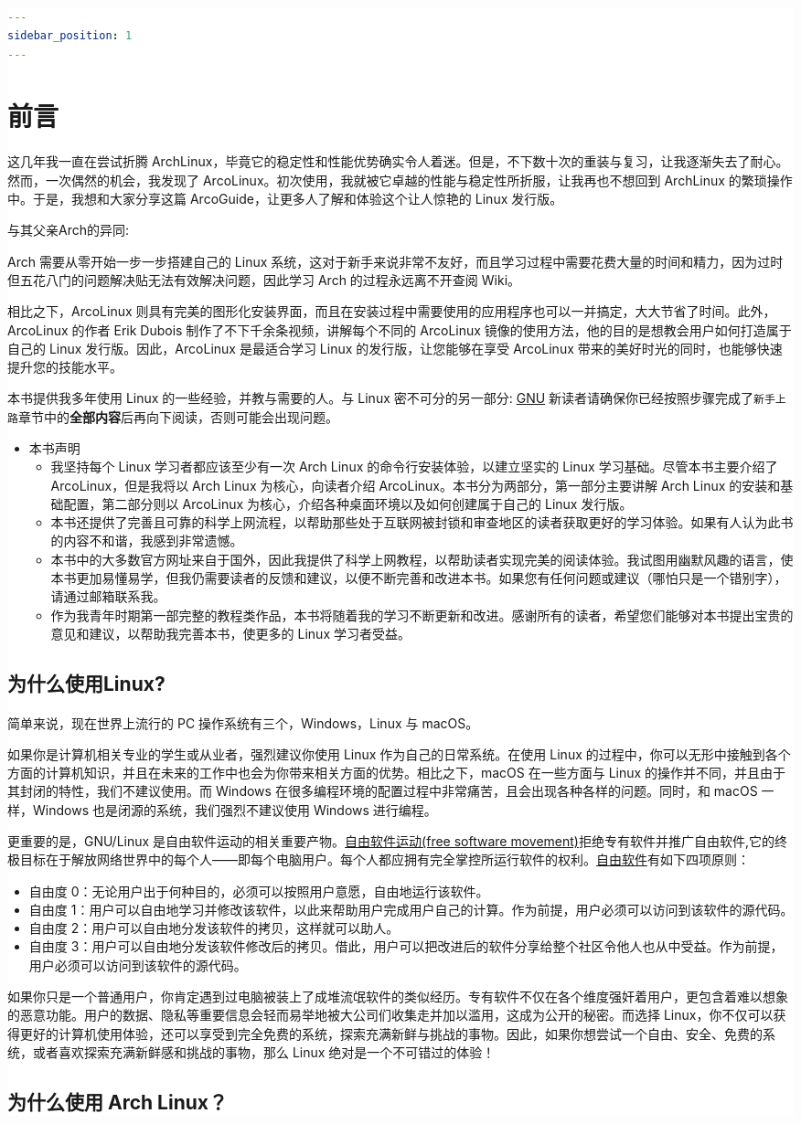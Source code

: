 ```yaml
---
sidebar_position: 1
---
```


# 前言

这几年我一直在尝试折腾 ArchLinux，毕竟它的稳定性和性能优势确实令人着迷。但是，不下数十次的重装与复习，让我逐渐失去了耐心。然而，一次偶然的机会，我发现了 ArcoLinux。初次使用，我就被它卓越的性能与稳定性所折服，让我再也不想回到 ArchLinux 的繁琐操作中。于是，我想和大家分享这篇 ArcoGuide，让更多人了解和体验这个让人惊艳的 Linux 发行版。

与其父亲Arch的异同:

Arch 需要从零开始一步一步搭建自己的 Linux 系统，这对于新手来说非常不友好，而且学习过程中需要花费大量的时间和精力，因为过时但五花八门的问题解决贴无法有效解决问题，因此学习 Arch 的过程永远离不开查阅 Wiki。

相比之下，ArcoLinux 则具有完美的图形化安装界面，而且在安装过程中需要使用的应用程序也可以一并搞定，大大节省了时间。此外，ArcoLinux 的作者 Erik Dubois 制作了不下千余条视频，讲解每个不同的 ArcoLinux 镜像的使用方法，他的目的是想教会用户如何打造属于自己的 Linux 发行版。因此，ArcoLinux 是最适合学习 Linux 的发行版，让您能够在享受 ArcoLinux 带来的美好时光的同时，也能够快速提升您的技能水平。

本书提供我多年使用 Linux 的一些经验，并教与需要的人。与 Linux 密不可分的另一部分: [GNU](https://www.gnu.org/home.zh-cn.html)
新读者请确保你已经按照步骤完成了`新手上路`章节中的**全部内容**后再向下阅读，否则可能会出现问题。

- 本书声明
  - 我坚持每个 Linux 学习者都应该至少有一次 Arch Linux 的命令行安装体验，以建立坚实的 Linux 学习基础。尽管本书主要介绍了 ArcoLinux，但是我将以 Arch Linux 为核心，向读者介绍 ArcoLinux。本书分为两部分，第一部分主要讲解 Arch Linux 的安装和基础配置，第二部分则以 ArcoLinux 为核心，介绍各种桌面环境以及如何创建属于自己的 Linux 发行版。
  - 本书还提供了完善且可靠的科学上网流程，以帮助那些处于互联网被封锁和审查地区的读者获取更好的学习体验。如果有人认为此书的内容不和谐，我感到非常遗憾。
  - 本书中的大多数官方网址来自于国外，因此我提供了科学上网教程，以帮助读者实现完美的阅读体验。我试图用幽默风趣的语言，使本书更加易懂易学，但我仍需要读者的反馈和建议，以便不断完善和改进本书。如果您有任何问题或建议（哪怕只是一个错别字），请通过邮箱联系我。
  - 作为我青年时期第一部完整的教程类作品，本书将随着我的学习不断更新和改进。感谢所有的读者，希望您们能够对本书提出宝贵的意见和建议，以帮助我完善本书，使更多的 Linux 学习者受益。

## 为什么使用Linux?

简单来说，现在世界上流行的 PC 操作系统有三个，Windows，Linux 与 macOS。

如果你是计算机相关专业的学生或从业者，强烈建议你使用 Linux 作为自己的日常系统。在使用 Linux 的过程中，你可以无形中接触到各个方面的计算机知识，并且在未来的工作中也会为你带来相关方面的优势。相比之下，macOS 在一些方面与 Linux 的操作并不同，并且由于其封闭的特性，我们不建议使用。而 Windows 在很多编程环境的配置过程中非常痛苦，且会出现各种各样的问题。同时，和 macOS 一样，Windows 也是闭源的系统，我们强烈不建议使用 Windows 进行编程。

更重要的是，GNU/Linux 是自由软件运动的相关重要产物。[自由软件运动(free software movement)](https://zh.wikipedia.org/wiki/自由软件运动)拒绝专有软件并推广自由软件,它的终极目标在于解放网络世界中的每个人——即每个电脑用户。每个人都应拥有完全掌控所运行软件的权利。[自由软件](https://www.gnu.org/philosophy/free-sw.zh-cn.html)有如下四项原则：

- 自由度 0：无论用户出于何种目的，必须可以按照用户意愿，自由地运行该软件。
- 自由度 1：用户可以自由地学习并修改该软件，以此来帮助用户完成用户自己的计算。作为前提，用户必须可以访问到该软件的源代码。
- 自由度 2：用户可以自由地分发该软件的拷贝，这样就可以助人。
- 自由度 3：用户可以自由地分发该软件修改后的拷贝。借此，用户可以把改进后的软件分享给整个社区令他人也从中受益。作为前提，用户必须可以访问到该软件的源代码。

如果你只是一个普通用户，你肯定遇到过电脑被装上了成堆流氓软件的类似经历。专有软件不仅在各个维度强奸着用户，更包含着难以想象的恶意功能。用户的数据、隐私等重要信息会轻而易举地被大公司们收集走并加以滥用，这成为公开的秘密。而选择 Linux，你不仅可以获得更好的计算机使用体验，还可以享受到完全免费的系统，探索充满新鲜与挑战的事物。因此，如果你想尝试一个自由、安全、免费的系统，或者喜欢探索充满新鲜感和挑战的事物，那么 Linux 绝对是一个不可错过的体验！

## 为什么使用 Arch Linux？
